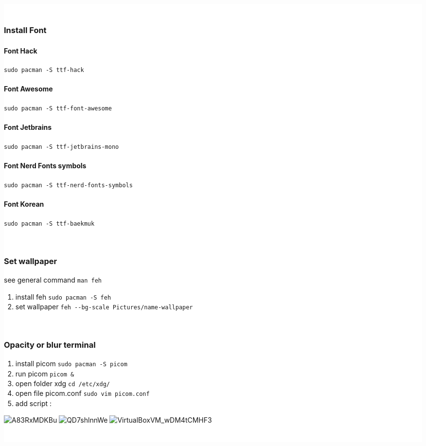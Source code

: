 </br>

### Install Font

#### Font Hack
```vim
sudo pacman -S ttf-hack
```

#### Font Awesome
```vim
sudo pacman -S ttf-font-awesome
```


#### Font Jetbrains
```vim
sudo pacman -S ttf-jetbrains-mono
```

#### Font Nerd Fonts symbols
```vim
sudo pacman -S ttf-nerd-fonts-symbols
```

#### Font Korean
```vim
sudo pacman -S ttf-baekmuk
```

</br>


### Set wallpaper

see general command `man feh`

1. install feh `sudo pacman -S feh`
2. set wallpaper `feh --bg-scale Pictures/name-wallpaper`

</br>

### Opacity or blur terminal

1. install picom `sudo pacman -S picom`
2. run picom `picom &`
3. open folder xdg `cd /etc/xdg/`
4. open file picom.conf `sudo vim picom.conf`
5. add script :

![A83RxMDKBu](https://github.com/koreoxy/my-archlinux-setting/assets/73381115/2af04cc3-f975-4fcf-bd8c-e06ec72ff5cc)
![QD7shlnnWe](https://github.com/koreoxy/my-archlinux-setting/assets/73381115/24e2abb8-743c-44f3-b2b6-90e416a158fe)
![VirtualBoxVM_wDM4tCMHF3](https://github.com/koreoxy/my-archlinux-setting/assets/73381115/d0a35950-8185-4e41-88e1-e7b254686457)

</br>
